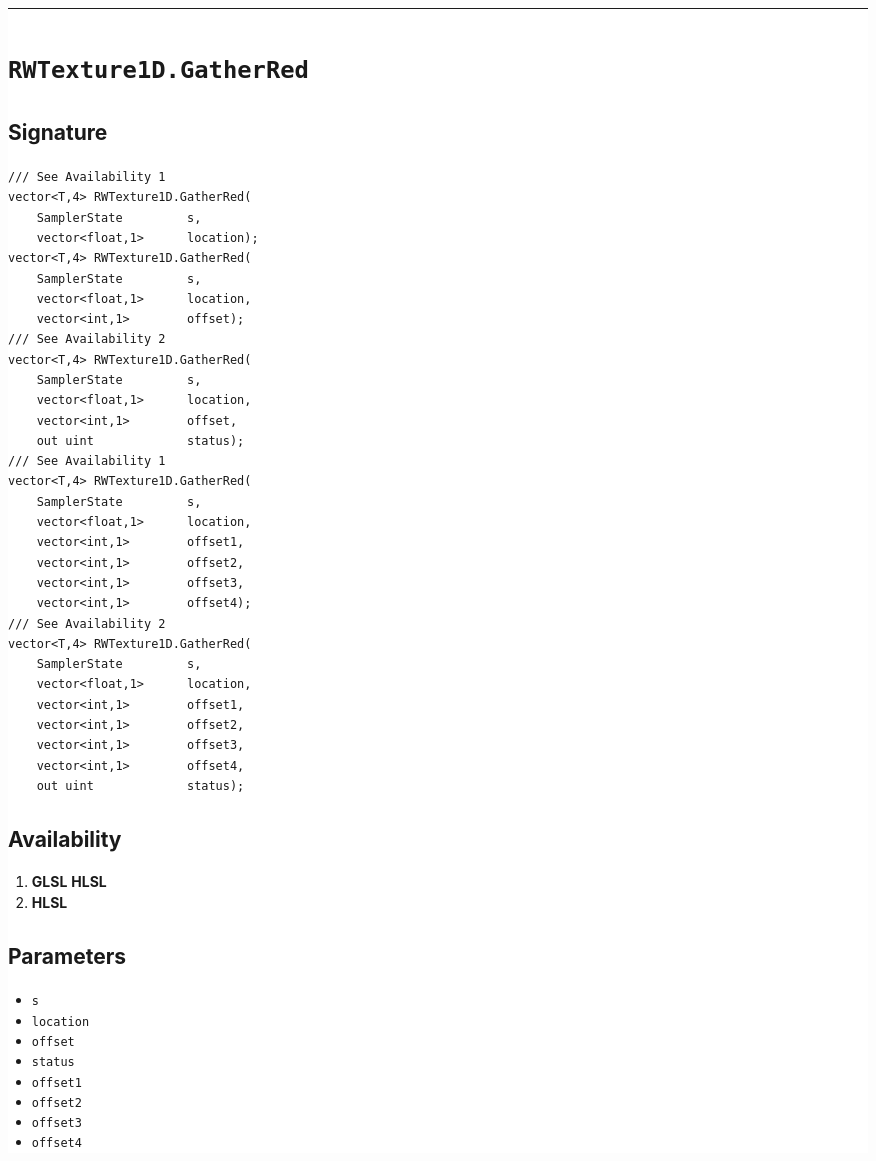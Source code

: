 --------------------------------------------------------------------------------
# `RWTexture1D.GatherRed`

## Signature 

```
/// See Availability 1
vector<T,4> RWTexture1D.GatherRed(
    SamplerState         s,
    vector<float,1>      location);
vector<T,4> RWTexture1D.GatherRed(
    SamplerState         s,
    vector<float,1>      location,
    vector<int,1>        offset);
/// See Availability 2
vector<T,4> RWTexture1D.GatherRed(
    SamplerState         s,
    vector<float,1>      location,
    vector<int,1>        offset,
    out uint             status);
/// See Availability 1
vector<T,4> RWTexture1D.GatherRed(
    SamplerState         s,
    vector<float,1>      location,
    vector<int,1>        offset1,
    vector<int,1>        offset2,
    vector<int,1>        offset3,
    vector<int,1>        offset4);
/// See Availability 2
vector<T,4> RWTexture1D.GatherRed(
    SamplerState         s,
    vector<float,1>      location,
    vector<int,1>        offset1,
    vector<int,1>        offset2,
    vector<int,1>        offset3,
    vector<int,1>        offset4,
    out uint             status);
```

## Availability

1. **GLSL** **HLSL** 
2. **HLSL** 

## Parameters

* `s`
* `location`
* `offset`
* `status`
* `offset1`
* `offset2`
* `offset3`
* `offset4`
